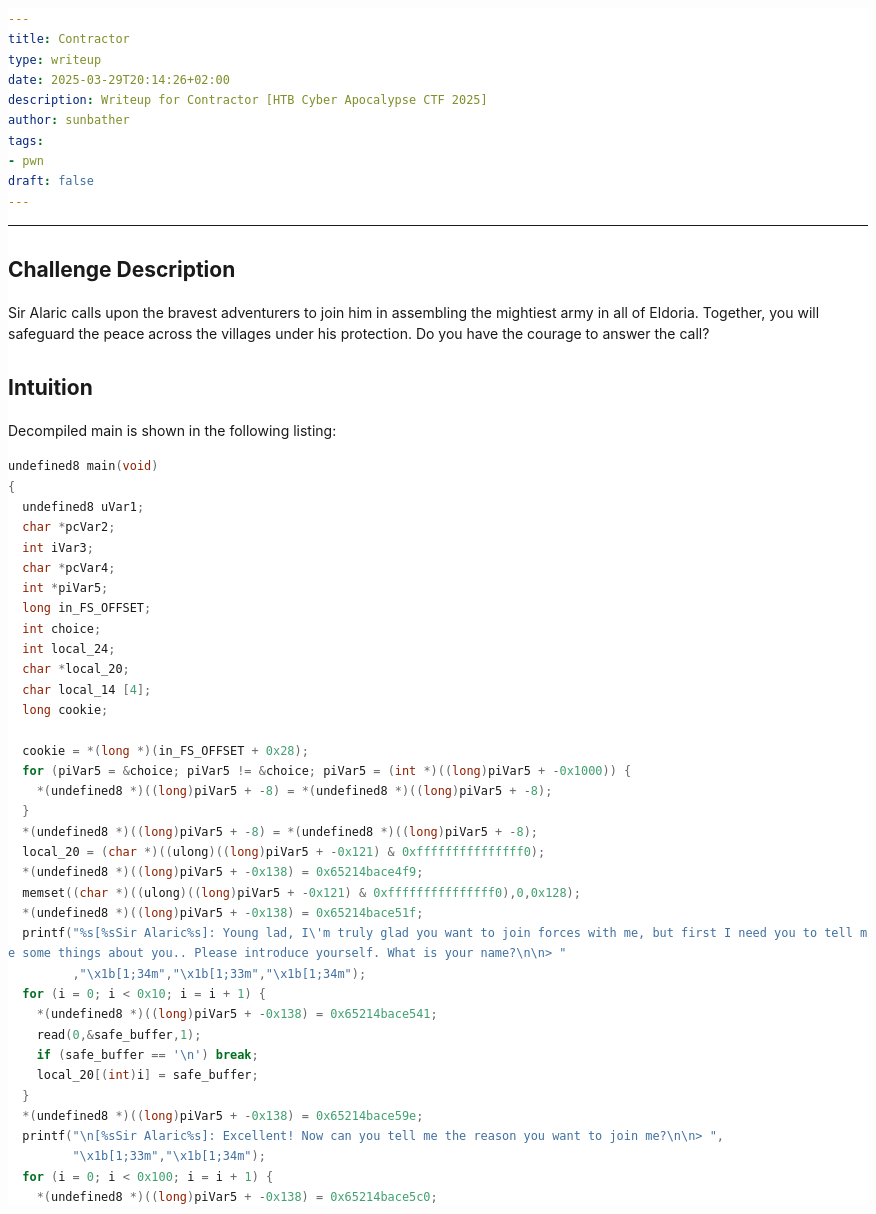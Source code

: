 ```yaml
---
title: Contractor
type: writeup
date: 2025-03-29T20:14:26+02:00
description: Writeup for Contractor [HTB Cyber Apocalypse CTF 2025]
author: sunbather
tags:
- pwn
draft: false
---
```

___

## Challenge Description

Sir Alaric calls upon the bravest adventurers to join him in assembling the mightiest army in all of Eldoria. Together, you will safeguard the peace across the villages under his protection. Do you have the courage to answer the call?

## Intuition

Decompiled main is shown in the following listing:

```c
undefined8 main(void)
{
  undefined8 uVar1;
  char *pcVar2;
  int iVar3;
  char *pcVar4;
  int *piVar5;
  long in_FS_OFFSET;
  int choice;
  int local_24;
  char *local_20;
  char local_14 [4];
  long cookie;
  
  cookie = *(long *)(in_FS_OFFSET + 0x28);
  for (piVar5 = &choice; piVar5 != &choice; piVar5 = (int *)((long)piVar5 + -0x1000)) {
    *(undefined8 *)((long)piVar5 + -8) = *(undefined8 *)((long)piVar5 + -8);
  }
  *(undefined8 *)((long)piVar5 + -8) = *(undefined8 *)((long)piVar5 + -8);
  local_20 = (char *)((ulong)((long)piVar5 + -0x121) & 0xfffffffffffffff0);
  *(undefined8 *)((long)piVar5 + -0x138) = 0x65214bace4f9;
  memset((char *)((ulong)((long)piVar5 + -0x121) & 0xfffffffffffffff0),0,0x128);
  *(undefined8 *)((long)piVar5 + -0x138) = 0x65214bace51f;
  printf("%s[%sSir Alaric%s]: Young lad, I\'m truly glad you want to join forces with me, but first I need you to tell me some things about you.. Please introduce yourself. What is your name?\n\n> "
         ,"\x1b[1;34m","\x1b[1;33m","\x1b[1;34m");
  for (i = 0; i < 0x10; i = i + 1) {
    *(undefined8 *)((long)piVar5 + -0x138) = 0x65214bace541;
    read(0,&safe_buffer,1);
    if (safe_buffer == '\n') break;
    local_20[(int)i] = safe_buffer;
  }
  *(undefined8 *)((long)piVar5 + -0x138) = 0x65214bace59e;
  printf("\n[%sSir Alaric%s]: Excellent! Now can you tell me the reason you want to join me?\n\n> ",
         "\x1b[1;33m","\x1b[1;34m");
  for (i = 0; i < 0x100; i = i + 1) {
    *(undefined8 *)((long)piVar5 + -0x138) = 0x65214bace5c0;
```